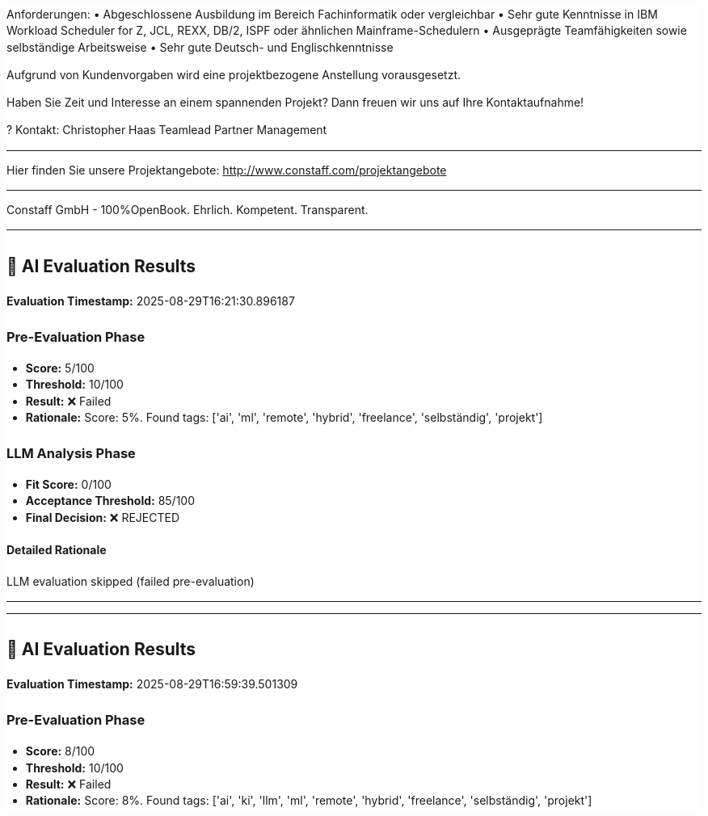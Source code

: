 Anforderungen:
• Abgeschlossene Ausbildung im Bereich Fachinformatik oder vergleichbar
• Sehr gute Kenntnisse in IBM Workload Scheduler for Z, JCL, REXX, DB/2, ISPF oder ähnlichen Mainframe-Schedulern
• Ausgeprägte Teamfähigkeiten sowie selbständige Arbeitsweise
• Sehr gute Deutsch- und Englischkenntnisse

Aufgrund von Kundenvorgaben wird eine projektbezogene Anstellung vorausgesetzt.

Haben Sie Zeit und Interesse an einem spannenden Projekt?
Dann freuen wir uns auf Ihre Kontaktaufnahme!

? Kontakt:
Christopher Haas
Teamlead Partner Management
_______________________
Hier finden Sie unsere Projektangebote:
http://www.constaff.com/projektangebote
_______________________

Constaff GmbH - 100%OpenBook. Ehrlich. Kompetent. Transparent.

---

## 🤖 AI Evaluation Results

**Evaluation Timestamp:** 2025-08-29T16:21:30.896187

### Pre-Evaluation Phase
- **Score:** 5/100
- **Threshold:** 10/100
- **Result:** ❌ Failed
- **Rationale:** Score: 5%. Found tags: ['ai', 'ml', 'remote', 'hybrid', 'freelance', 'selbständig', 'projekt']

### LLM Analysis Phase
- **Fit Score:** 0/100
- **Acceptance Threshold:** 85/100
- **Final Decision:** ❌ REJECTED

#### Detailed Rationale
LLM evaluation skipped (failed pre-evaluation)

---


---

## 🤖 AI Evaluation Results

**Evaluation Timestamp:** 2025-08-29T16:59:39.501309

### Pre-Evaluation Phase
- **Score:** 8/100
- **Threshold:** 10/100
- **Result:** ❌ Failed
- **Rationale:** Score: 8%. Found tags: ['ai', 'ki', 'llm', 'ml', 'remote', 'hybrid', 'freelance', 'selbständig', 'projekt']
